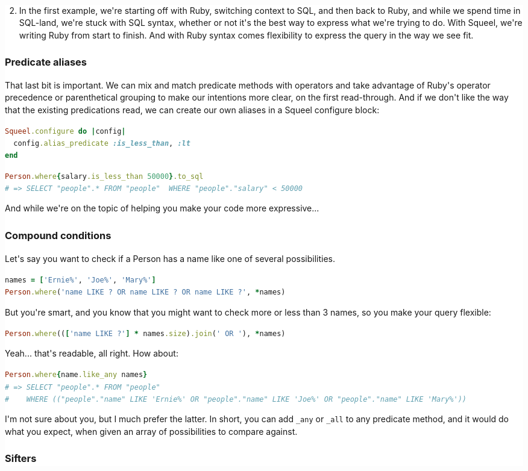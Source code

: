 2. In the first example, we're starting off with Ruby, switching context to SQL,
   and then back to Ruby, and while we spend time in SQL-land, we're stuck with
   SQL syntax, whether or not it's the best way to express what we're trying to do.
   With Squeel, we're writing Ruby from start to finish. And with Ruby syntax comes
   flexibility to express the query in the way we see fit.

### Predicate aliases

That last bit is important. We can mix and match predicate methods with operators
and take advantage of Ruby's operator precedence or parenthetical grouping to make
our intentions more clear, on the first read-through. And if we don't like the
way that the existing predications read, we can create our own aliases in a Squeel
configure block:

```ruby
Squeel.configure do |config|
  config.alias_predicate :is_less_than, :lt
end
```
```ruby
Person.where{salary.is_less_than 50000}.to_sql
# => SELECT "people".* FROM "people"  WHERE "people"."salary" < 50000
```

And while we're on the topic of helping you make your code more expressive...

### Compound conditions

Let's say you want to check if a Person has a name like one of several possibilities.

```ruby
names = ['Ernie%', 'Joe%', 'Mary%']
Person.where('name LIKE ? OR name LIKE ? OR name LIKE ?', *names)
```

But you're smart, and you know that you might want to check more or less than
3 names, so you make your query flexible:

```ruby
Person.where((['name LIKE ?'] * names.size).join(' OR '), *names)
```

Yeah... that's readable, all right. How about:

```ruby
Person.where{name.like_any names}
# => SELECT "people".* FROM "people"
#    WHERE (("people"."name" LIKE 'Ernie%' OR "people"."name" LIKE 'Joe%' OR "people"."name" LIKE 'Mary%'))
```

I'm not sure about you, but I much prefer the latter. In short, you can add `_any` or
`_all` to any predicate method, and it would do what you expect, when given an array of
possibilities to compare against.

### Sifters

